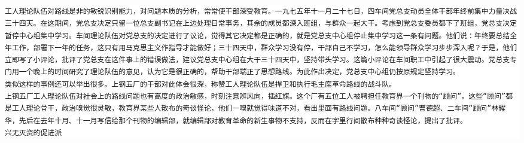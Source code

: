     工人理论队伍对路线是非的敏锐识别能力，对问题本质的分析，常常使干部深受教育。一九七五年十一月二十七日，四车间党总支动员全体干部年终前集中力量决战三十四天。在这期间，党总支决定只留一位总支副书记在上边处理日常事务，其余的成员都深入班组，与群众一起大干。考虑到党总支委员都下了班组，党总支决定暂停中心组集中学习。车间理论队伍对党总支的决定进行了议论，觉得其它决定都是正确的，就是党总支中心组停止集中学习这一条有问题。他们说：年终要总结全年工作，部署下一年的任务，这只有用马克思主义作指导才能做好；三十四天中，群众学习没有停，干部自己不学习，怎么能领导群众学习步步深入呢？于是，他们立即写了小评论，批评了党总支在这件事上的错误做法，建议党总支中心组在大干三十四天中，坚持带头学习。这篇小评论在车间职工中引起了很大震动。党总支专门用一个晚上的时间研究了理论队伍的意见，认为它是很正确的，帮助干部端正了思想路线。为此作出决定，党总支中心组仍按原规定坚持学习。
    类似这样的事例还可以举出很多。上钢五厂的干部对此体会很深，称赞工人理论队伍是捍卫和执行毛主席革命路线的战斗队。
    上钢五厂工人理论队伍对社会上的路线问题也有高度的政治敏感，时刻注意辨风向，插红旗。这个厂有五位工人被聘担任教育界一个刊物的“顾问”。这些“顾问”都是工人理论骨干，政治嗅觉很灵敏，教育界某些人散布的奇谈怪论，他们一嗅就觉得味道不对，看出里面有路线问题。八车间“顾问”曹德超、二车间“顾问”林耀华，先后在去年十月、十一月写信给那个刊物的编辑部，就编辑部对教育革命的新生事物不支持，反而在字里行间散布种种奇谈怪论，提出了批评。
    兴无灭资的促进派
